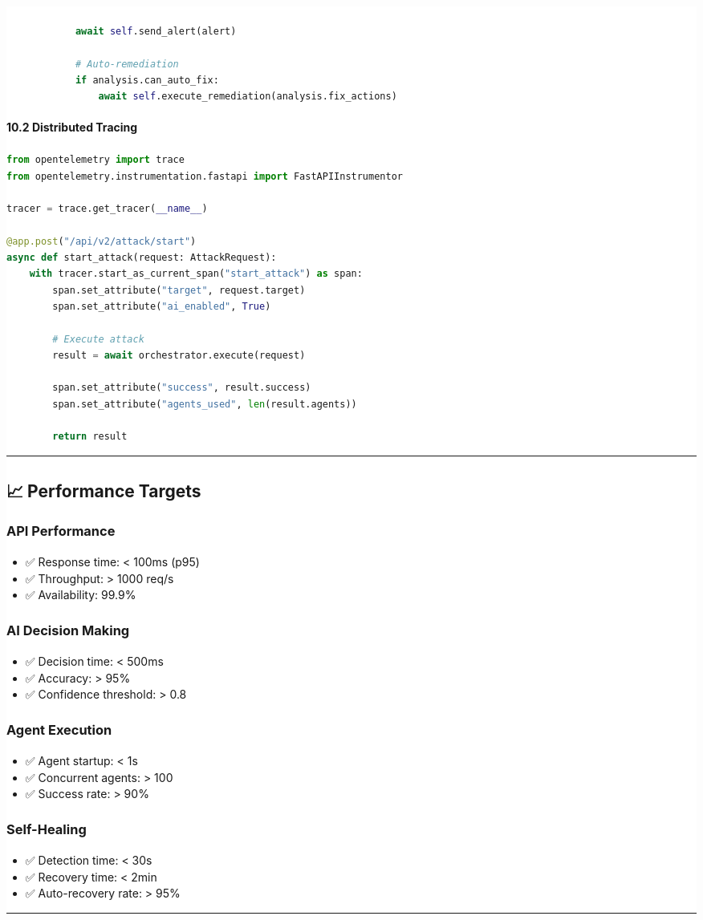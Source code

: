 ```python
            
            await self.send_alert(alert)
            
            # Auto-remediation
            if analysis.can_auto_fix:
                await self.execute_remediation(analysis.fix_actions)
```

#### 10.2 Distributed Tracing
```python
from opentelemetry import trace
from opentelemetry.instrumentation.fastapi import FastAPIInstrumentor

tracer = trace.get_tracer(__name__)

@app.post("/api/v2/attack/start")
async def start_attack(request: AttackRequest):
    with tracer.start_as_current_span("start_attack") as span:
        span.set_attribute("target", request.target)
        span.set_attribute("ai_enabled", True)
        
        # Execute attack
        result = await orchestrator.execute(request)
        
        span.set_attribute("success", result.success)
        span.set_attribute("agents_used", len(result.agents))
        
        return result
```

---

## 📈 Performance Targets

### API Performance
- ✅ Response time: < 100ms (p95)
- ✅ Throughput: > 1000 req/s
- ✅ Availability: 99.9%

### AI Decision Making
- ✅ Decision time: < 500ms
- ✅ Accuracy: > 95%
- ✅ Confidence threshold: > 0.8

### Agent Execution
- ✅ Agent startup: < 1s
- ✅ Concurrent agents: > 100
- ✅ Success rate: > 90%

### Self-Healing
- ✅ Detection time: < 30s
- ✅ Recovery time: < 2min
- ✅ Auto-recovery rate: > 95%

---